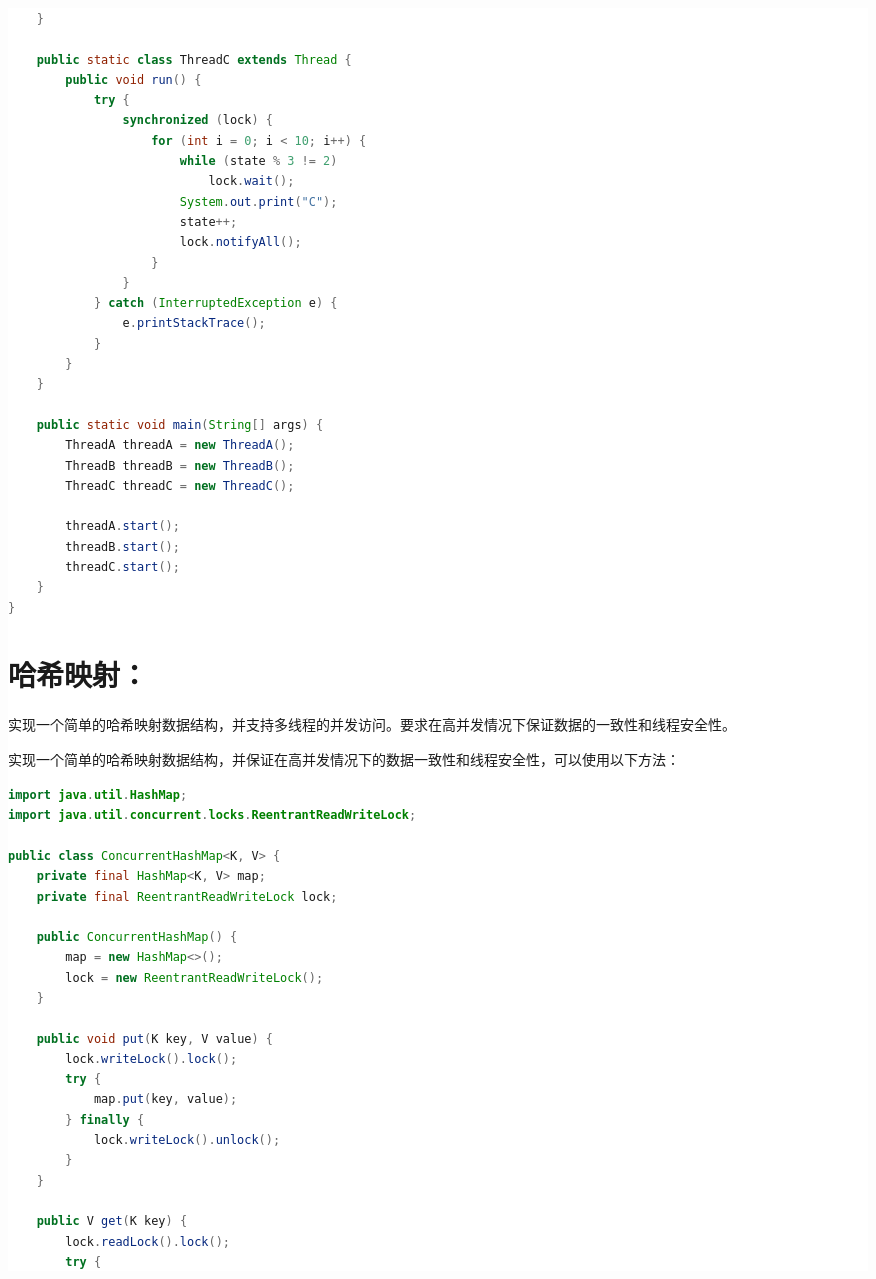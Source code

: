 ```java
    }

    public static class ThreadC extends Thread {
        public void run() {
            try {
                synchronized (lock) {
                    for (int i = 0; i < 10; i++) {
                        while (state % 3 != 2)
                            lock.wait();
                        System.out.print("C");
                        state++;
                        lock.notifyAll();
                    }
                }
            } catch (InterruptedException e) {
                e.printStackTrace();
            }
        }
    }

    public static void main(String[] args) {
        ThreadA threadA = new ThreadA();
        ThreadB threadB = new ThreadB();
        ThreadC threadC = new ThreadC();

        threadA.start();
        threadB.start();
        threadC.start();
    }
}
```

# 哈希映射：

实现一个简单的哈希映射数据结构，并支持多线程的并发访问。要求在高并发情况下保证数据的一致性和线程安全性。

实现一个简单的哈希映射数据结构，并保证在高并发情况下的数据一致性和线程安全性，可以使用以下方法：

```java
import java.util.HashMap;
import java.util.concurrent.locks.ReentrantReadWriteLock;

public class ConcurrentHashMap<K, V> {
    private final HashMap<K, V> map;
    private final ReentrantReadWriteLock lock;

    public ConcurrentHashMap() {
        map = new HashMap<>();
        lock = new ReentrantReadWriteLock();
    }

    public void put(K key, V value) {
        lock.writeLock().lock();
        try {
            map.put(key, value);
        } finally {
            lock.writeLock().unlock();
        }
    }

    public V get(K key) {
        lock.readLock().lock();
        try {
```